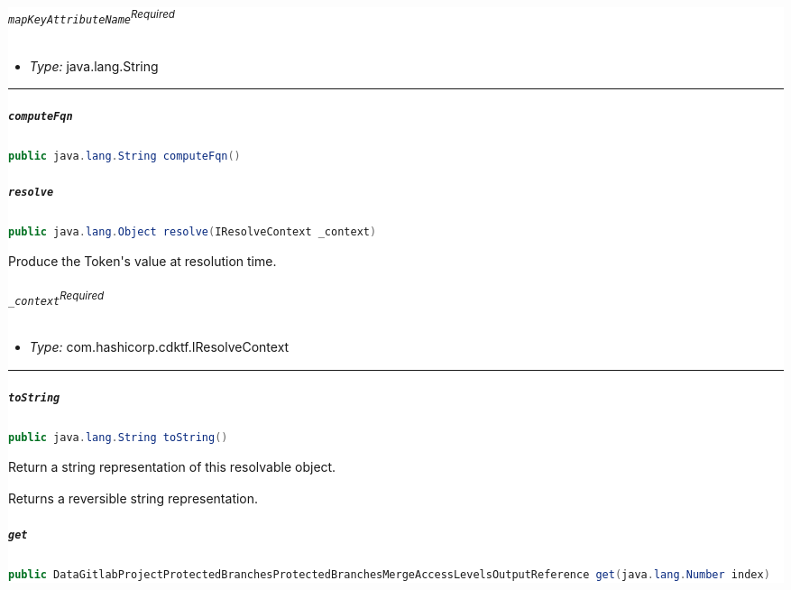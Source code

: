 ###### `mapKeyAttributeName`<sup>Required</sup> <a name="mapKeyAttributeName" id="@cdktf/provider-gitlab.dataGitlabProjectProtectedBranches.DataGitlabProjectProtectedBranchesProtectedBranchesMergeAccessLevelsList.allWithMapKey.parameter.mapKeyAttributeName"></a>

- *Type:* java.lang.String

---

##### `computeFqn` <a name="computeFqn" id="@cdktf/provider-gitlab.dataGitlabProjectProtectedBranches.DataGitlabProjectProtectedBranchesProtectedBranchesMergeAccessLevelsList.computeFqn"></a>

```java
public java.lang.String computeFqn()
```

##### `resolve` <a name="resolve" id="@cdktf/provider-gitlab.dataGitlabProjectProtectedBranches.DataGitlabProjectProtectedBranchesProtectedBranchesMergeAccessLevelsList.resolve"></a>

```java
public java.lang.Object resolve(IResolveContext _context)
```

Produce the Token's value at resolution time.

###### `_context`<sup>Required</sup> <a name="_context" id="@cdktf/provider-gitlab.dataGitlabProjectProtectedBranches.DataGitlabProjectProtectedBranchesProtectedBranchesMergeAccessLevelsList.resolve.parameter._context"></a>

- *Type:* com.hashicorp.cdktf.IResolveContext

---

##### `toString` <a name="toString" id="@cdktf/provider-gitlab.dataGitlabProjectProtectedBranches.DataGitlabProjectProtectedBranchesProtectedBranchesMergeAccessLevelsList.toString"></a>

```java
public java.lang.String toString()
```

Return a string representation of this resolvable object.

Returns a reversible string representation.

##### `get` <a name="get" id="@cdktf/provider-gitlab.dataGitlabProjectProtectedBranches.DataGitlabProjectProtectedBranchesProtectedBranchesMergeAccessLevelsList.get"></a>

```java
public DataGitlabProjectProtectedBranchesProtectedBranchesMergeAccessLevelsOutputReference get(java.lang.Number index)
```
